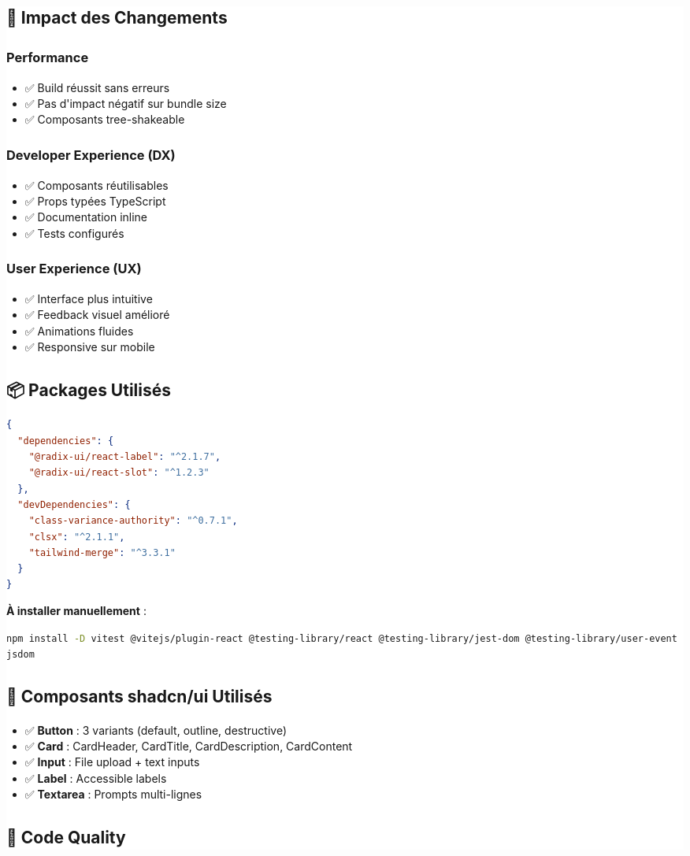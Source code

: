 ## 🚀 Impact des Changements

### Performance
- ✅ Build réussit sans erreurs
- ✅ Pas d'impact négatif sur bundle size
- ✅ Composants tree-shakeable

### Developer Experience (DX)
- ✅ Composants réutilisables
- ✅ Props typées TypeScript
- ✅ Documentation inline
- ✅ Tests configurés

### User Experience (UX)
- ✅ Interface plus intuitive
- ✅ Feedback visuel amélioré
- ✅ Animations fluides
- ✅ Responsive sur mobile

## 📦 Packages Utilisés

```json
{
  "dependencies": {
    "@radix-ui/react-label": "^2.1.7",
    "@radix-ui/react-slot": "^1.2.3"
  },
  "devDependencies": {
    "class-variance-authority": "^0.7.1",
    "clsx": "^2.1.1",
    "tailwind-merge": "^3.3.1"
  }
}
```

**À installer manuellement** :
```bash
npm install -D vitest @vitejs/plugin-react @testing-library/react @testing-library/jest-dom @testing-library/user-event jsdom
```

## 🎨 Composants shadcn/ui Utilisés

- ✅ **Button** : 3 variants (default, outline, destructive)
- ✅ **Card** : CardHeader, CardTitle, CardDescription, CardContent
- ✅ **Input** : File upload + text inputs
- ✅ **Label** : Accessible labels
- ✅ **Textarea** : Prompts multi-lignes

## 📝 Code Quality

